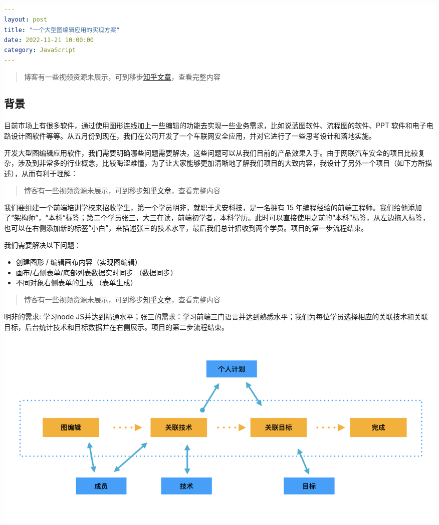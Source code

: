 ```yaml
---
layout: post
title: "一个大型图编辑应用的实现方案"
date: 2022-11-21 10:00:00
category: JavaScript
---
```


> 博客有一些视频资源未展示，可到移步[知乎文章](https://zhuanlan.zhihu.com/p/585004939)，查看完整内容

## 背景

目前市场上有很多软件，通过使用图形连线加上一些编辑的功能去实现一些业务需求，比如说蓝图软件、流程图的软件、PPT 软件和电子电路设计图软件等等。从五月份到现在，我们在公司开发了一个车联网安全应用，并对它进行了一些思考设计和落地实施。


开发大型图编辑应用软件，我们需要明确哪些问题需要解决，这些问题可以从我们目前的产品效果入手。由于网联汽车安全的项目比较复杂，涉及到非常多的行业概念，比较晦涩难懂，为了让大家能够更加清晰地了解我们项目的大致内容，我设计了另外一个项目（如下方所描述），从而有利于理解：

> 博客有一些视频资源未展示，可到移步[知乎文章](https://zhuanlan.zhihu.com/p/585004939)，查看完整内容

我们要组建一个前端培训学校来招收学生，第一个学员明非，就职于犬安科技，是一名拥有 15 年编程经验的前端工程师。我们给他添加了“架构师”，“本科“标签；第二个学员张三，大三在读，前端初学者，本科学历。此时可以直接使用之前的“本科”标签，从左边拖入标签，也可以在右侧添加新的标签“小白”，来描述张三的技术水平，最后我们总计招收到两个学员。项目的第一步流程结束。

我们需要解决以下问题：

- 创建图形 / 编辑画布内容（实现图编辑）
- 画布/右侧表单/底部列表数据实时同步 （数据同步）
- 不同对象右侧表单的生成 （表单生成）

> 博客有一些视频资源未展示，可到移步[知乎文章](https://zhuanlan.zhihu.com/p/585004939)，查看完整内容

明非的需求: 学习node JS并达到精通水平；张三的需求：学习前端三门语言并达到熟悉水平；我们为每位学员选择相应的关联技术和关联目标，后台统计技术和目标数据并在右侧展示。项目的第二步流程结束。

![img](./HOW_to_Create_Graph_Editor_Tool.assets/1668060099450-f8a6fdda-f7de-47fd-9ae5-b90c34aad078.png)
